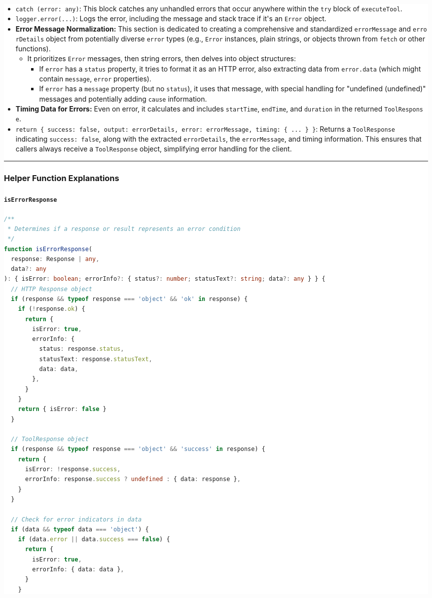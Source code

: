 *   `catch (error: any)`: This block catches any unhandled errors that occur anywhere within the `try` block of `executeTool`.
*   `logger.error(...)`: Logs the error, including the message and stack trace if it's an `Error` object.
*   **Error Message Normalization:** This section is dedicated to creating a comprehensive and standardized `errorMessage` and `errorDetails` object from potentially diverse `error` types (e.g., `Error` instances, plain strings, or objects thrown from `fetch` or other functions).
    *   It prioritizes `Error` messages, then string errors, then delves into object structures:
        *   If `error` has a `status` property, it tries to format it as an HTTP error, also extracting data from `error.data` (which might contain `message`, `error` properties).
        *   If `error` has a `message` property (but no `status`), it uses that message, with special handling for "undefined (undefined)" messages and potentially adding `cause` information.
*   **Timing Data for Errors:** Even on error, it calculates and includes `startTime`, `endTime`, and `duration` in the returned `ToolResponse`.
*   `return { success: false, output: errorDetails, error: errorMessage, timing: { ... } }`: Returns a `ToolResponse` indicating `success: false`, along with the extracted `errorDetails`, the `errorMessage`, and timing information. This ensures that callers always receive a `ToolResponse` object, simplifying error handling for the client.

---

### Helper Function Explanations

#### `isErrorResponse`

```typescript
/**
 * Determines if a response or result represents an error condition
 */
function isErrorResponse(
  response: Response | any,
  data?: any
): { isError: boolean; errorInfo?: { status?: number; statusText?: string; data?: any } } {
  // HTTP Response object
  if (response && typeof response === 'object' && 'ok' in response) {
    if (!response.ok) {
      return {
        isError: true,
        errorInfo: {
          status: response.status,
          statusText: response.statusText,
          data: data,
        },
      }
    }
    return { isError: false }
  }

  // ToolResponse object
  if (response && typeof response === 'object' && 'success' in response) {
    return {
      isError: !response.success,
      errorInfo: response.success ? undefined : { data: response },
    }
  }

  // Check for error indicators in data
  if (data && typeof data === 'object') {
    if (data.error || data.success === false) {
      return {
        isError: true,
        errorInfo: { data: data },
      }
    }
```